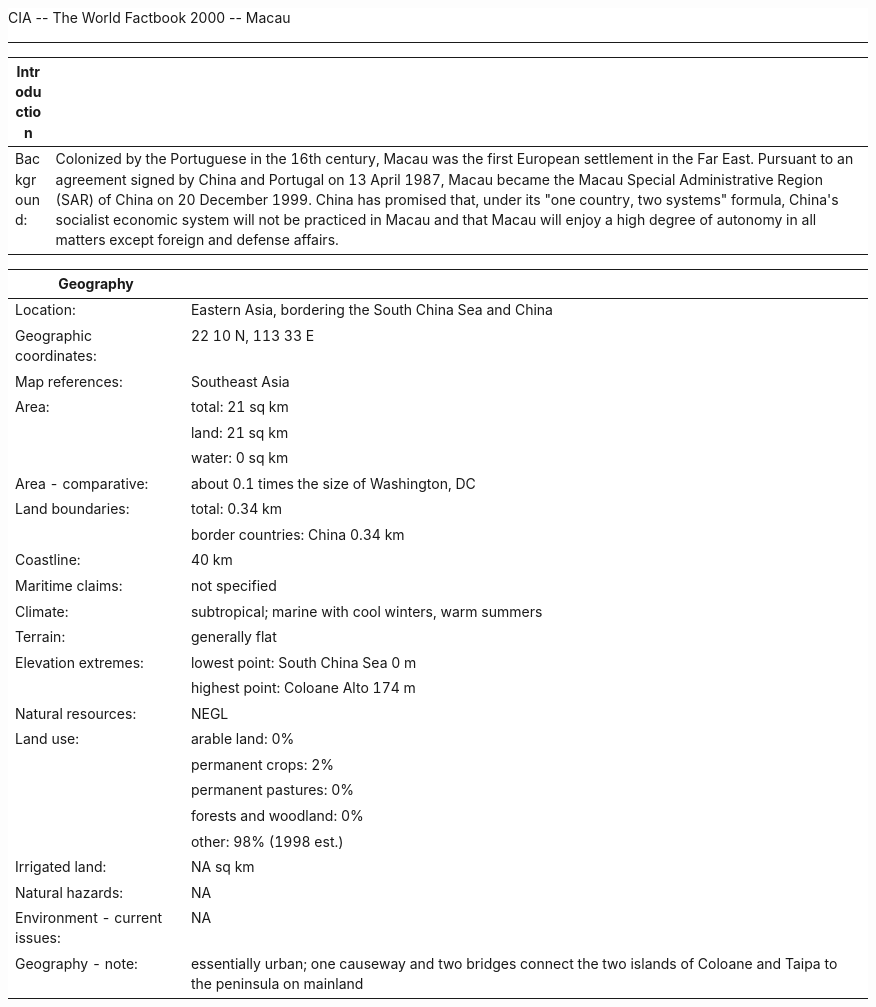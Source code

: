 CIA -- The World Factbook 2000 -- Macau

  ------------------------------------------ -----------------------------------

| Introduction |   |
| --- | --- |
| Background: | Colonized by the Portuguese in the 16th century, Macau was the first European settlement in the Far East. Pursuant to an agreement signed by China and Portugal on 13 April 1987, Macau became the Macau Special Administrative Region (SAR) of China on 20 December 1999. China has promised that, under its "one country, two systems" formula, China's socialist economic system will not be practiced in Macau and that Macau will enjoy a high degree of autonomy in all matters except foreign and defense affairs. |

| Geography |   |
| --- | --- |
| Location: | Eastern Asia, bordering the South China Sea and China |
| Geographic coordinates: | 22 10 N, 113 33 E |
| Map references: | Southeast Asia |
| Area: | total: 21 sq km |
|  | land: 21 sq km |
|  | water: 0 sq km |
| Area - comparative: | about 0.1 times the size of Washington, DC |
| Land boundaries: | total: 0.34 km |
|  | border countries: China 0.34 km |
| Coastline: | 40 km |
| Maritime claims: | not specified |
| Climate: | subtropical; marine with cool winters, warm summers |
| Terrain: | generally flat |
| Elevation extremes: | lowest point: South China Sea 0 m |
|  | highest point: Coloane Alto 174 m |
| Natural resources: | NEGL |
| Land use: | arable land: 0% |
|  | permanent crops: 2% |
|  | permanent pastures: 0% |
|  | forests and woodland: 0% |
|  | other: 98% (1998 est.) |
| Irrigated land: | NA sq km |
| Natural hazards: | NA |
| Environment - current issues: | NA |
| Geography - note: | essentially urban; one causeway and two bridges connect the two islands of Coloane and Taipa to the peninsula on mainland |
